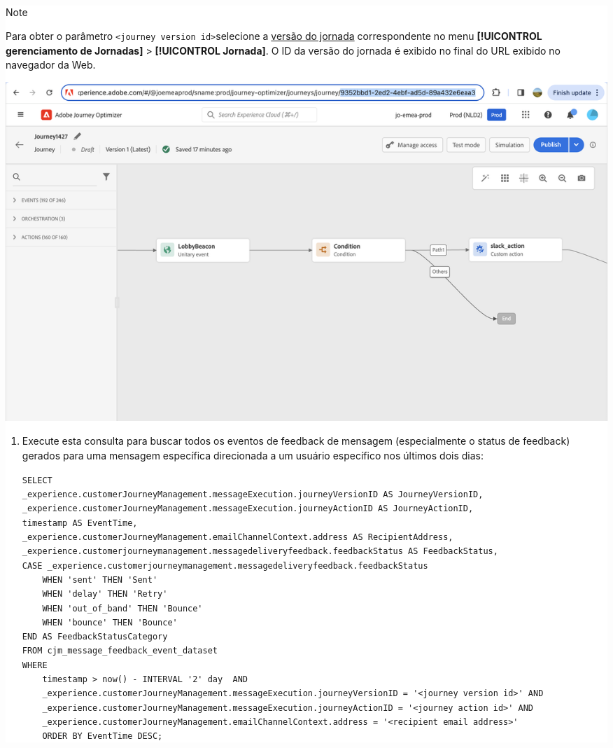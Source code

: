   >[!NOTE]
   >
   >Para obter o parâmetro `<journey version id>`selecione a [versão do jornada](../building-journeys/journey.md#journey-versions) correspondente no menu **[!UICONTROL gerenciamento de Jornadas]** > **[!UICONTROL Jornada]**. O ID da versão do jornada é exibido no final do URL exibido no navegador da Web.
   >
   >![](assets/preset-bcc-action-id.png)

1. Execute esta consulta para buscar todos os eventos de feedback de mensagem (especialmente o status de feedback) gerados para uma mensagem específica direcionada a um usuário específico nos últimos dois dias:

   ```
   SELECT  
   _experience.customerJourneyManagement.messageExecution.journeyVersionID AS JourneyVersionID, 
   _experience.customerJourneyManagement.messageExecution.journeyActionID AS JourneyActionID, 
   timestamp AS EventTime, 
   _experience.customerJourneyManagement.emailChannelContext.address AS RecipientAddress, 
   _experience.customerjourneymanagement.messagedeliveryfeedback.feedbackStatus AS FeedbackStatus,
   CASE _experience.customerjourneymanagement.messagedeliveryfeedback.feedbackStatus
       WHEN 'sent' THEN 'Sent'
       WHEN 'delay' THEN 'Retry'
       WHEN 'out_of_band' THEN 'Bounce' 
       WHEN 'bounce' THEN 'Bounce'
   END AS FeedbackStatusCategory
   FROM cjm_message_feedback_event_dataset 
   WHERE  
       timestamp > now() - INTERVAL '2' day  AND
       _experience.customerJourneyManagement.messageExecution.journeyVersionID = '<journey version id>' AND 
       _experience.customerJourneyManagement.messageExecution.journeyActionID = '<journey action id>' AND  
       _experience.customerJourneyManagement.emailChannelContext.address = '<recipient email address>'
       ORDER BY EventTime DESC;
   ```
